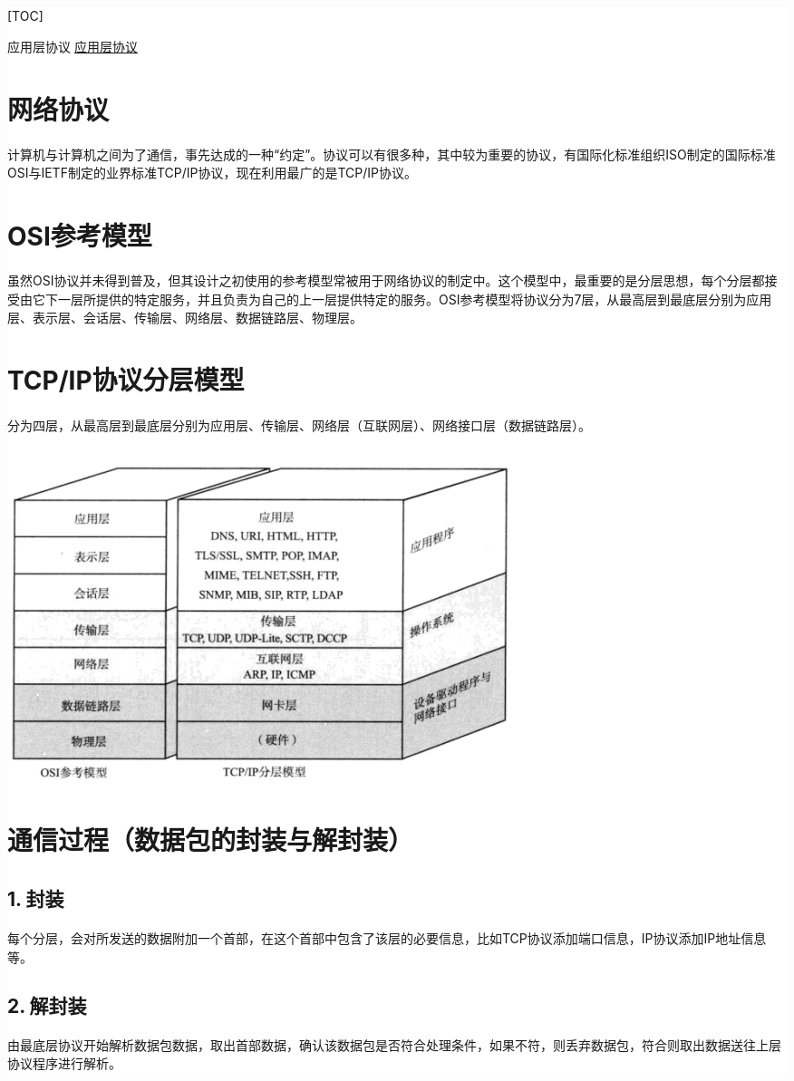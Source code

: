 [TOC]

应用层协议 [应用层协议](application_protocol.md)

# 网络协议
计算机与计算机之间为了通信，事先达成的一种“约定”。协议可以有很多种，其中较为重要的协议，有国际化标准组织ISO制定的国际标准OSI与IETF制定的业界标准TCP/IP协议，现在利用最广的是TCP/IP协议。

# OSI参考模型
虽然OSI协议并未得到普及，但其设计之初使用的参考模型常被用于网络协议的制定中。这个模型中，最重要的是分层思想，每个分层都接受由它下一层所提供的特定服务，并且负责为自己的上一层提供特定的服务。OSI参考模型将协议分为7层，从最高层到最底层分别为应用层、表示层、会话层、传输层、网络层、数据链路层、物理层。

# TCP/IP协议分层模型
分为四层，从最高层到最底层分别为应用层、传输层、网络层（互联网层）、网络接口层（数据链路层）。

![tcp_ip_osi](tcp_ip_osi.png "TCP/IP与OSI分层之间的关系")


# 通信过程（数据包的封装与解封装）
## 1. 封装
每个分层，会对所发送的数据附加一个首部，在这个首部中包含了该层的必要信息，比如TCP协议添加端口信息，IP协议添加IP地址信息等。
## 2. 解封装
由最底层协议开始解析数据包数据，取出首部数据，确认该数据包是否符合处理条件，如果不符，则丢弃数据包，符合则取出数据送往上层协议程序进行解析。
